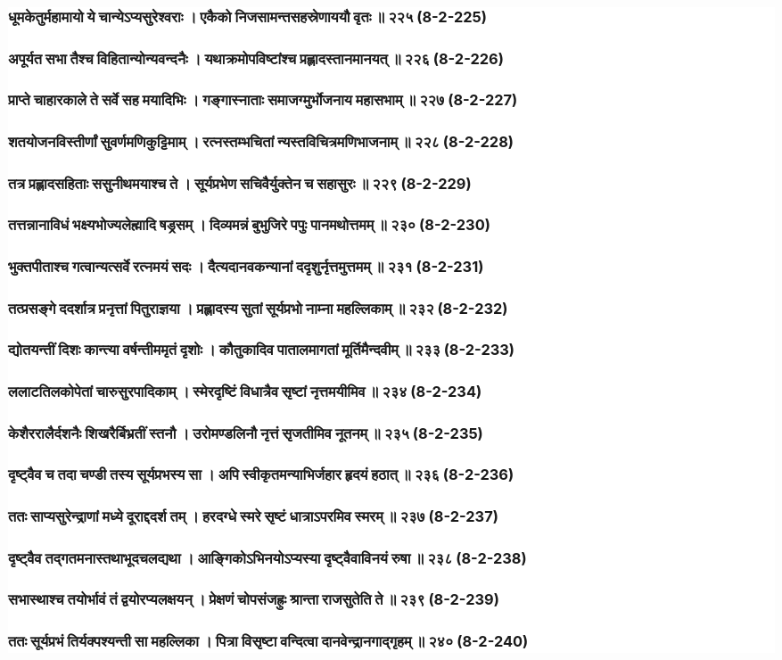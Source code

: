 ### धूमकेतुर्महामायो ये चान्येऽप्यसुरेश्वराः । एकैको निजसामन्तसहस्रेणाययौ वृतः ॥ २२५ (8-2-225)

### अपूर्यत सभा तैश्च विहितान्योन्यवन्दनैः । यथाक्रमोपविष्टांश्च प्रह्लादस्तानमानयत् ॥ २२६ (8-2-226)

### प्राप्ते चाहारकाले ते सर्वे सह मयादिभिः । गङ्गास्नाताः समाजग्मुर्भोजनाय महासभाम् ॥ २२७ (8-2-227)

### शतयोजनविस्तीर्णां सुवर्णमणिकुट्टिमाम् । रत्नस्तम्भचितां न्यस्तविचित्रमणिभाजनाम् ॥ २२८ (8-2-228)

### तत्र प्रह्लादसहिताः ससुनीथमयाश्च ते । सूर्यप्रभेण सचिवैर्युक्तेन च सहासुरः ॥ २२९ (8-2-229)

### तत्तन्नानाविधं भक्ष्यभोज्यलेह्मादि षड्रसम् । दिव्यमन्नं बुभुजिरे पपुः पानमथोत्तमम् ॥ २३० (8-2-230)

### भुक्तपीताश्च गत्वान्यत्सर्वे रत्नमयं सदः । दैत्यदानवकन्यानां ददृशुर्नृत्तमुत्तमम् ॥ २३१ (8-2-231)

### तत्प्रसङ्गे ददर्शात्र प्रनृत्तां पितुराज्ञया । प्रह्लादस्य सुतां सूर्यप्रभो नाम्ना महल्लिकाम् ॥ २३२ (8-2-232)

### द्योतयन्तीं दिशः कान्त्या वर्षन्तीममृतं दृशोः । कौतुकादिव पातालमागतां मूर्तिमैन्दवीम् ॥ २३३ (8-2-233)

### ललाटतिलकोपेतां चारुसुरपादिकाम् । स्मेरदृष्टिं विधात्रैव सृष्टां नृत्तमयीमिव ॥ २३४ (8-2-234)

### केशैररालैर्दशनैः शिखरैर्बिभ्रतीं स्तनौ । उरोमण्डलिनौ नृत्तं सृजतीमिव नूतनम् ॥ २३५ (8-2-235)

### दृष्ट्वैव च तदा चण्डी तस्य सूर्यप्रभस्य सा । अपि स्वीकृतमन्याभिर्जहार हृदयं हठात् ॥ २३६ (8-2-236)

### ततः साप्यसुरेन्द्राणां मध्ये दूराद्ददर्श तम् । हरदग्धे स्मरे सृष्टं धात्राऽपरमिव स्मरम् ॥ २३७ (8-2-237)

### दृष्ट्वैव तद्गतमनास्तथाभूदचलद्यथा । आङ्गिकोऽभिनयोऽप्यस्या दृष्ट्वैवाविनयं रुषा ॥ २३८ (8-2-238)

### सभास्थाश्च तयोर्भावं तं द्वयोरप्यलक्षयन् । प्रेक्षणं चोपसंजह्रुः श्रान्ता राजसुतेति ते ॥ २३९ (8-2-239)

### ततः सूर्यप्रभं तिर्यक्पश्यन्ती सा महल्लिका । पित्रा विसृष्टा वन्दित्वा दानवेन्द्रानगाद्गृहम् ॥ २४० (8-2-240)
